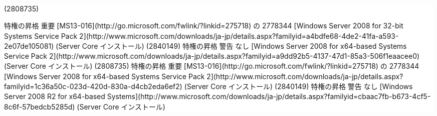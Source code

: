 (2808735)
</td>
<td style="border:1px solid black;">
特権の昇格
</td>
<td style="border:1px solid black;">
重要
</td>
<td style="border:1px solid black;">
[MS13-016](http://go.microsoft.com/fwlink/?linkid=275718) の 2778344
</td>
</tr>
<tr>
<td style="border:1px solid black;">
[Windows Server 2008 for 32-bit Systems Service Pack 2](http://www.microsoft.com/downloads/ja-jp/details.aspx?familyid=a4bdfe68-4de2-41fa-a593-2e07de105081) (Server Core インストール)  
(2840149)
</td>
<td style="border:1px solid black;">
特権の昇格
</td>
<td style="border:1px solid black;">
警告
</td>
<td style="border:1px solid black;">
なし
</td>
</tr>
<tr class="alternateRow">
<td style="border:1px solid black;">
[Windows Server 2008 for x64-based Systems Service Pack 2](http://www.microsoft.com/downloads/ja-jp/details.aspx?familyid=a9dd92b5-4137-47d1-85a3-506f1eaacee0) (Server Core インストール)  
(2808735)
</td>
<td style="border:1px solid black;">
特権の昇格
</td>
<td style="border:1px solid black;">
重要
</td>
<td style="border:1px solid black;">
[MS13-016](http://go.microsoft.com/fwlink/?linkid=275718) の 2778344
</td>
</tr>
<tr>
<td style="border:1px solid black;">
[Windows Server 2008 for x64-based Systems Service Pack 2](http://www.microsoft.com/downloads/ja-jp/details.aspx?familyid=1c36a50c-023d-420d-830a-d4cb2eda6ef2) (Server Core インストール)  
(2840149)
</td>
<td style="border:1px solid black;">
特権の昇格
</td>
<td style="border:1px solid black;">
警告
</td>
<td style="border:1px solid black;">
なし
</td>
</tr>
<tr class="alternateRow">
<td style="border:1px solid black;">
[Windows Server 2008 R2 for x64-based Systems](http://www.microsoft.com/downloads/ja-jp/details.aspx?familyid=cbaac7fb-b673-4cf5-8c6f-57bedcb5285d) (Server Core インストール)  